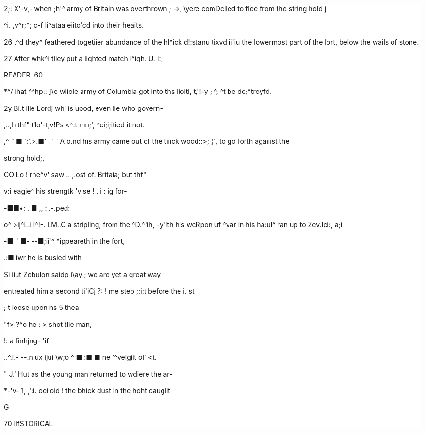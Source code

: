 2;: X'-v,- when ;h'^ army of Britain was overthrown ; 
->, \yere comDclled to flee from the string hold j 

\^i. ,v^r;*; c-f li^ataa eiito'cd into their heaits. 

26 .\^d they^ feathered togetiier abundance of the 
hl^ick d!:stanu tixvd ii'iu the lowermost part of the lort, 
below the wails of stone. 

27 After whk^i tliey put a lighted match i^igh. U. I:, 



READER. 60 

*^/ ihat ^^hp:: \]\e wliole army of Columbia got into ths 
lioitl, t,'!-y ;:^, ^t be de;^troyfd. 

2y Bi.t ilie Lordj whj is uood, even lie who govern- 

,..,h thf" t1o'-t\,v!Ps <^:t mn;', ^ci;i;itied it not. 

,^ " ■ ':'.>.■' . ' ' A o.nd his army came out of 
the tiiick wood::>; }', to go forth agaiiist the 

strong hold;, 

CO Lo ! rhe^v' saw .. ,.ost of. Britaia; but thf" 

v:i eagie^ his strengtk 
'vise ! 
. i : ig for- 

-■■•: . ■ ,, : .-.ped: 

o^ >ij^L.i i^!-. LM..C a stripling, from the ^D.^'ih, -y'lth 
his wcRpon uf ^var in his ha:ul^ ran up to Zev.Ici:, a;ii 

-■ " ■- --■;ii'^ ^ippeareth in the fort, 

.:■ iwr he is busied with 

Si iiut Zebulon saidp i\ay ; we are yet a great way 

entreated him a second ti'iCj 
?: ! me step ;;i:t before the i. st 

; t loose upon ns 5 thea 

"f> ?^o he : > shot tlie man, 

!: a finhjng- 'if, 

..^.i.- --.n ux ijui \w;o ^ ■ :■ ■ ne '^veigiit ol' <t. 

" J.' Hut as the young man returned to wdiere the ar- 

*-'v- 1, ,':i. oeiioid ! the bhick dust in the hoht cauglit 

G 



70 IlfSTORICAL 
